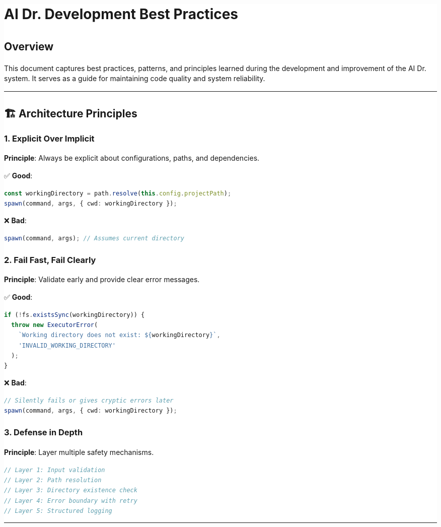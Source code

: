 # AI Dr. Development Best Practices

## Overview
This document captures best practices, patterns, and principles learned during the development and improvement of the AI Dr. system. It serves as a guide for maintaining code quality and system reliability.

---

## 🏗️ Architecture Principles

### 1. Explicit Over Implicit
**Principle**: Always be explicit about configurations, paths, and dependencies.

✅ **Good**:
```typescript
const workingDirectory = path.resolve(this.config.projectPath);
spawn(command, args, { cwd: workingDirectory });
```

❌ **Bad**:
```typescript
spawn(command, args); // Assumes current directory
```

### 2. Fail Fast, Fail Clearly
**Principle**: Validate early and provide clear error messages.

✅ **Good**:
```typescript
if (!fs.existsSync(workingDirectory)) {
  throw new ExecutorError(
    `Working directory does not exist: ${workingDirectory}`,
    'INVALID_WORKING_DIRECTORY'
  );
}
```

❌ **Bad**:
```typescript
// Silently fails or gives cryptic errors later
spawn(command, args, { cwd: workingDirectory });
```

### 3. Defense in Depth
**Principle**: Layer multiple safety mechanisms.

```typescript
// Layer 1: Input validation
// Layer 2: Path resolution
// Layer 3: Directory existence check
// Layer 4: Error boundary with retry
// Layer 5: Structured logging
```

---